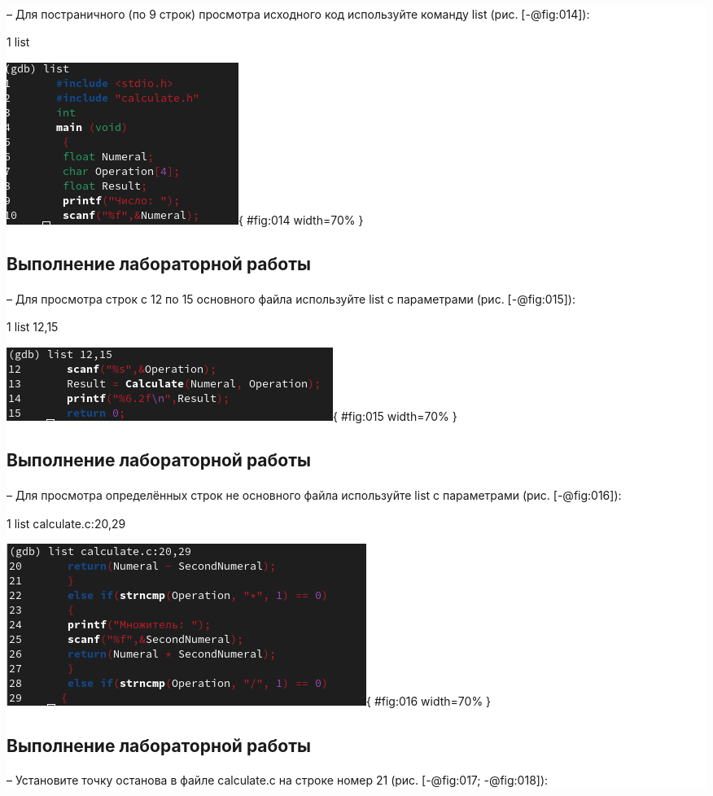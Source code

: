 – Для постраничного (по 9 строк) просмотра исходного код используйте команду list (рис. [-@fig:014]):

1 list

![Вывод текста программы в откладчике](image/15.png){ #fig:014 width=70% }

## Выполнение лабораторной работы

– Для просмотра строк с 12 по 15 основного файла используйте list с параметрами (рис. [-@fig:015]):

1 list 12,15

![Вывод определенного текста программы в откладчике](image/16.png){ #fig:015 width=70% }

## Выполнение лабораторной работы

– Для просмотра определённых строк не основного файла используйте list с параметрами (рис. [-@fig:016]):

1 list calculate.c:20,29

![Вывод определенного текста не основного файла в откладчике](image/17.png){ #fig:016 width=70% }

## Выполнение лабораторной работы

– Установите точку останова в файле calculate.c на строке номер 21 (рис. [-@fig:017; -@fig:018]):
